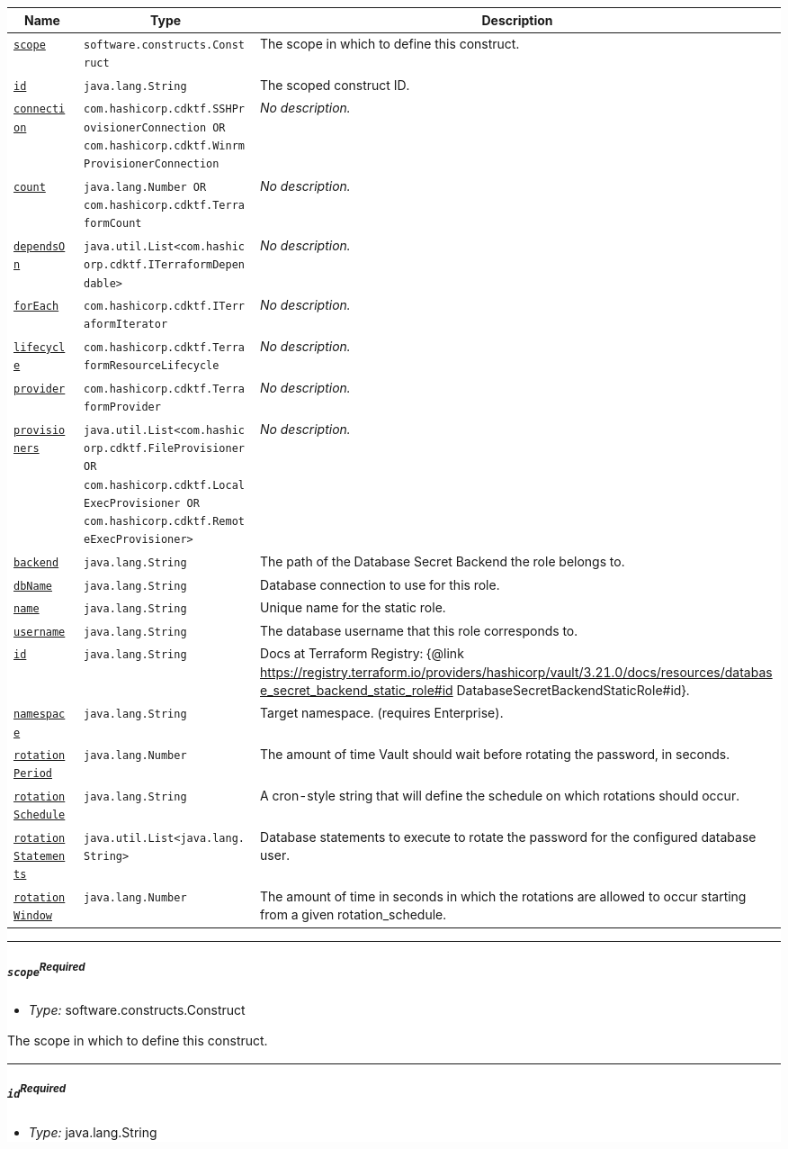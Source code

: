| **Name** | **Type** | **Description** |
| --- | --- | --- |
| <code><a href="#@cdktf/provider-vault.databaseSecretBackendStaticRole.DatabaseSecretBackendStaticRole.Initializer.parameter.scope">scope</a></code> | <code>software.constructs.Construct</code> | The scope in which to define this construct. |
| <code><a href="#@cdktf/provider-vault.databaseSecretBackendStaticRole.DatabaseSecretBackendStaticRole.Initializer.parameter.id">id</a></code> | <code>java.lang.String</code> | The scoped construct ID. |
| <code><a href="#@cdktf/provider-vault.databaseSecretBackendStaticRole.DatabaseSecretBackendStaticRole.Initializer.parameter.connection">connection</a></code> | <code>com.hashicorp.cdktf.SSHProvisionerConnection OR com.hashicorp.cdktf.WinrmProvisionerConnection</code> | *No description.* |
| <code><a href="#@cdktf/provider-vault.databaseSecretBackendStaticRole.DatabaseSecretBackendStaticRole.Initializer.parameter.count">count</a></code> | <code>java.lang.Number OR com.hashicorp.cdktf.TerraformCount</code> | *No description.* |
| <code><a href="#@cdktf/provider-vault.databaseSecretBackendStaticRole.DatabaseSecretBackendStaticRole.Initializer.parameter.dependsOn">dependsOn</a></code> | <code>java.util.List<com.hashicorp.cdktf.ITerraformDependable></code> | *No description.* |
| <code><a href="#@cdktf/provider-vault.databaseSecretBackendStaticRole.DatabaseSecretBackendStaticRole.Initializer.parameter.forEach">forEach</a></code> | <code>com.hashicorp.cdktf.ITerraformIterator</code> | *No description.* |
| <code><a href="#@cdktf/provider-vault.databaseSecretBackendStaticRole.DatabaseSecretBackendStaticRole.Initializer.parameter.lifecycle">lifecycle</a></code> | <code>com.hashicorp.cdktf.TerraformResourceLifecycle</code> | *No description.* |
| <code><a href="#@cdktf/provider-vault.databaseSecretBackendStaticRole.DatabaseSecretBackendStaticRole.Initializer.parameter.provider">provider</a></code> | <code>com.hashicorp.cdktf.TerraformProvider</code> | *No description.* |
| <code><a href="#@cdktf/provider-vault.databaseSecretBackendStaticRole.DatabaseSecretBackendStaticRole.Initializer.parameter.provisioners">provisioners</a></code> | <code>java.util.List<com.hashicorp.cdktf.FileProvisioner OR com.hashicorp.cdktf.LocalExecProvisioner OR com.hashicorp.cdktf.RemoteExecProvisioner></code> | *No description.* |
| <code><a href="#@cdktf/provider-vault.databaseSecretBackendStaticRole.DatabaseSecretBackendStaticRole.Initializer.parameter.backend">backend</a></code> | <code>java.lang.String</code> | The path of the Database Secret Backend the role belongs to. |
| <code><a href="#@cdktf/provider-vault.databaseSecretBackendStaticRole.DatabaseSecretBackendStaticRole.Initializer.parameter.dbName">dbName</a></code> | <code>java.lang.String</code> | Database connection to use for this role. |
| <code><a href="#@cdktf/provider-vault.databaseSecretBackendStaticRole.DatabaseSecretBackendStaticRole.Initializer.parameter.name">name</a></code> | <code>java.lang.String</code> | Unique name for the static role. |
| <code><a href="#@cdktf/provider-vault.databaseSecretBackendStaticRole.DatabaseSecretBackendStaticRole.Initializer.parameter.username">username</a></code> | <code>java.lang.String</code> | The database username that this role corresponds to. |
| <code><a href="#@cdktf/provider-vault.databaseSecretBackendStaticRole.DatabaseSecretBackendStaticRole.Initializer.parameter.id">id</a></code> | <code>java.lang.String</code> | Docs at Terraform Registry: {@link https://registry.terraform.io/providers/hashicorp/vault/3.21.0/docs/resources/database_secret_backend_static_role#id DatabaseSecretBackendStaticRole#id}. |
| <code><a href="#@cdktf/provider-vault.databaseSecretBackendStaticRole.DatabaseSecretBackendStaticRole.Initializer.parameter.namespace">namespace</a></code> | <code>java.lang.String</code> | Target namespace. (requires Enterprise). |
| <code><a href="#@cdktf/provider-vault.databaseSecretBackendStaticRole.DatabaseSecretBackendStaticRole.Initializer.parameter.rotationPeriod">rotationPeriod</a></code> | <code>java.lang.Number</code> | The amount of time Vault should wait before rotating the password, in seconds. |
| <code><a href="#@cdktf/provider-vault.databaseSecretBackendStaticRole.DatabaseSecretBackendStaticRole.Initializer.parameter.rotationSchedule">rotationSchedule</a></code> | <code>java.lang.String</code> | A cron-style string that will define the schedule on which rotations should occur. |
| <code><a href="#@cdktf/provider-vault.databaseSecretBackendStaticRole.DatabaseSecretBackendStaticRole.Initializer.parameter.rotationStatements">rotationStatements</a></code> | <code>java.util.List<java.lang.String></code> | Database statements to execute to rotate the password for the configured database user. |
| <code><a href="#@cdktf/provider-vault.databaseSecretBackendStaticRole.DatabaseSecretBackendStaticRole.Initializer.parameter.rotationWindow">rotationWindow</a></code> | <code>java.lang.Number</code> | The amount of time in seconds in which the rotations are allowed to occur starting from a given rotation_schedule. |

---

##### `scope`<sup>Required</sup> <a name="scope" id="@cdktf/provider-vault.databaseSecretBackendStaticRole.DatabaseSecretBackendStaticRole.Initializer.parameter.scope"></a>

- *Type:* software.constructs.Construct

The scope in which to define this construct.

---

##### `id`<sup>Required</sup> <a name="id" id="@cdktf/provider-vault.databaseSecretBackendStaticRole.DatabaseSecretBackendStaticRole.Initializer.parameter.id"></a>

- *Type:* java.lang.String
